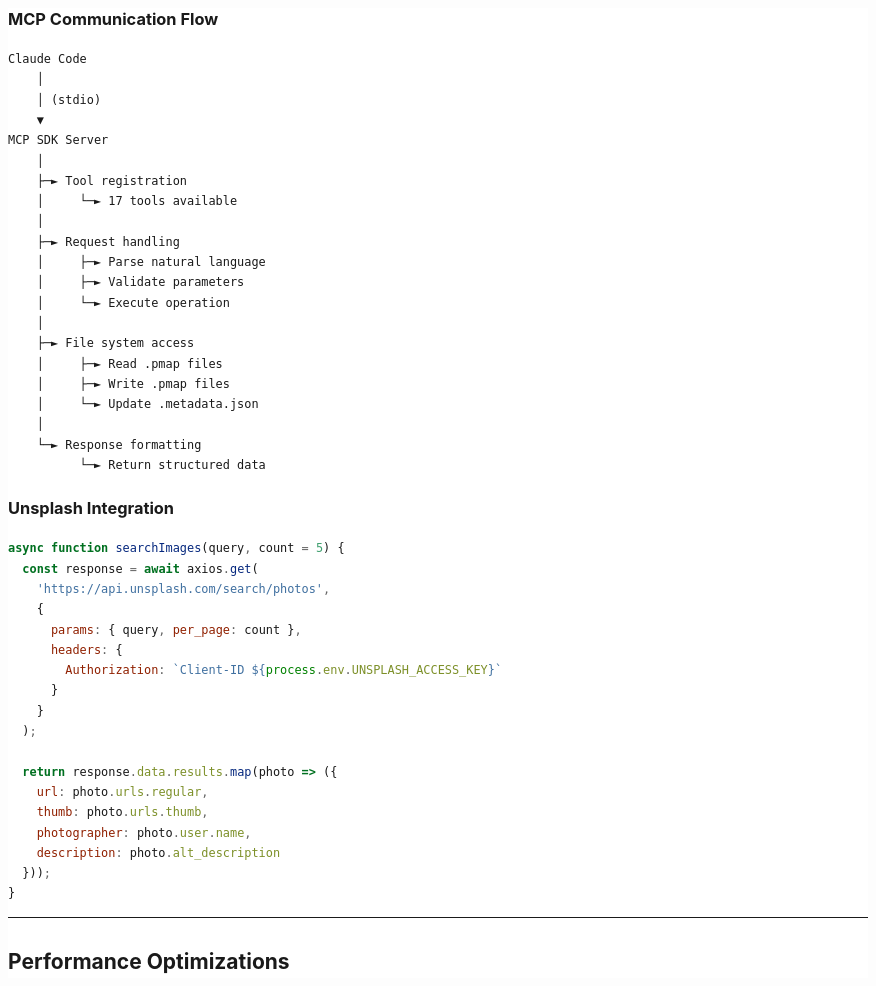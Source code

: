 ### MCP Communication Flow

```
Claude Code
    │
    │ (stdio)
    ▼
MCP SDK Server
    │
    ├─► Tool registration
    │     └─► 17 tools available
    │
    ├─► Request handling
    │     ├─► Parse natural language
    │     ├─► Validate parameters
    │     └─► Execute operation
    │
    ├─► File system access
    │     ├─► Read .pmap files
    │     ├─► Write .pmap files
    │     └─► Update .metadata.json
    │
    └─► Response formatting
          └─► Return structured data
```

### Unsplash Integration

```javascript
async function searchImages(query, count = 5) {
  const response = await axios.get(
    'https://api.unsplash.com/search/photos',
    {
      params: { query, per_page: count },
      headers: {
        Authorization: `Client-ID ${process.env.UNSPLASH_ACCESS_KEY}`
      }
    }
  );

  return response.data.results.map(photo => ({
    url: photo.urls.regular,
    thumb: photo.urls.thumb,
    photographer: photo.user.name,
    description: photo.alt_description
  }));
}
```

---

## Performance Optimizations
